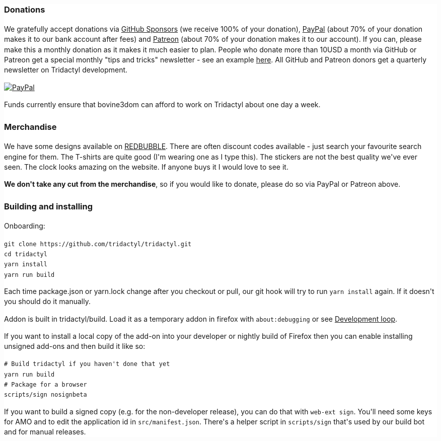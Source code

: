 ### Donations

We gratefully accept donations via [GitHub Sponsors](https://github.com/users/bovine3dom/sponsorship) (we receive 100% of your donation), [PayPal](https://www.paypal.com/cgi-bin/webscr?cmd=_s-xclick&hosted_button_id=7JQHV4N2YZCTY) (about 70% of your donation makes it to our bank account after fees) and [Patreon](https://www.patreon.com/tridactyl) (about 70% of your donation makes it to our account). If you can, please make this a monthly donation as it makes it much easier to plan. People who donate more than 10USD a month via GitHub or Patreon get a special monthly "tips and tricks" newsletter - see an example [here](https://github.com/tridactyl/tridactyl/blob/master/doc/newsletters/tips-and-tricks/1-hint-css-selectors.md). All GitHub and Patreon donors get a quarterly newsletter on Tridactyl development.

<a href="https://www.paypal.com/cgi-bin/webscr?cmd=_s-xclick&hosted_button_id=7JQHV4N2YZCTY"><img src="https://www.paypalobjects.com/en_US/GB/i/btn/btn_donateCC_LG.gif" alt="PayPal"></a>

Funds currently ensure that bovine3dom can afford to work on Tridactyl about one day a week.

### Merchandise

We have some designs available on [REDBUBBLE](https://www.redbubble.com/people/bovine3dom/shop/top+selling?ref=artist_shop_category_refinement&asc=u). There are often discount codes available - just search your favourite search engine for them. The T-shirts are quite good (I'm wearing one as I type this). The stickers are not the best quality we've ever seen. The clock looks amazing on the website. If anyone buys it I would love to see it.

**We don't take any cut from the merchandise**, so if you would like to donate, please do so via PayPal or Patreon above.

### Building and installing

Onboarding:

```
git clone https://github.com/tridactyl/tridactyl.git
cd tridactyl
yarn install
yarn run build
```

Each time package.json or yarn.lock change after you checkout or pull, our git hook will try to run `yarn install` again. If it doesn't you should do it manually.

Addon is built in tridactyl/build. Load it as a temporary addon in firefox with `about:debugging` or see [Development loop](#Development-loop).

If you want to install a local copy of the add-on into your developer or nightly build of Firefox then you can enable installing unsigned add-ons and then build it like so:

```
# Build tridactyl if you haven't done that yet
yarn run build
# Package for a browser
scripts/sign nosignbeta
```

If you want to build a signed copy (e.g. for the non-developer release), you can do that with `web-ext sign`. You'll need some keys for AMO and to edit the application id in `src/manifest.json`. There's a helper script in `scripts/sign` that's used by our build bot and for manual releases.
